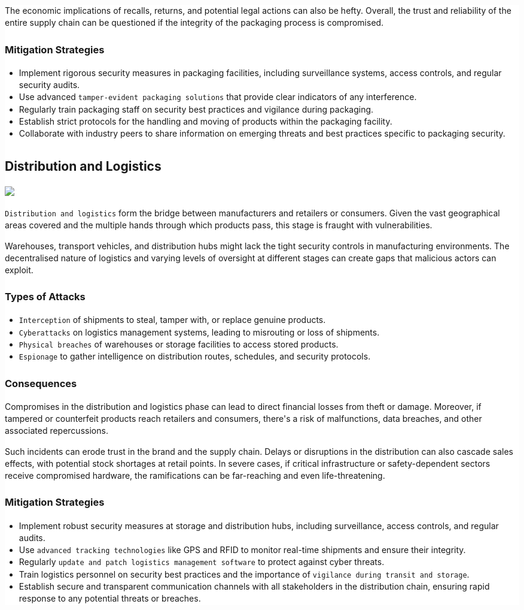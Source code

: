 The economic implications of recalls, returns, and potential legal actions can also be hefty. Overall, the trust and reliability of the entire supply chain can be questioned if the integrity of the packaging process is compromised.

### Mitigation Strategies

- Implement rigorous security measures in packaging facilities, including surveillance systems, access controls, and regular security audits.
- Use advanced `tamper-evident packaging solutions` that provide clear indicators of any interference.
- Regularly train packaging staff on security best practices and vigilance during packaging.
- Establish strict protocols for the handling and moving of products within the packaging facility.
- Collaborate with industry peers to share information on emerging threats and best practices specific to packaging security.

## Distribution and Logistics

![](https://academy.hackthebox.com/storage/modules/243/Diagram_Hardware-Supply-Chains-01_B_DN.png)

`Distribution and logistics` form the bridge between manufacturers and retailers or consumers. Given the vast geographical areas covered and the multiple hands through which products pass, this stage is fraught with vulnerabilities.

Warehouses, transport vehicles, and distribution hubs might lack the tight security controls in manufacturing environments. The decentralised nature of logistics and varying levels of oversight at different stages can create gaps that malicious actors can exploit.

### Types of Attacks

- `Interception` of shipments to steal, tamper with, or replace genuine products.
- `Cyberattacks` on logistics management systems, leading to misrouting or loss of shipments.
- `Physical breaches` of warehouses or storage facilities to access stored products.
- `Espionage` to gather intelligence on distribution routes, schedules, and security protocols.

### Consequences

Compromises in the distribution and logistics phase can lead to direct financial losses from theft or damage. Moreover, if tampered or counterfeit products reach retailers and consumers, there's a risk of malfunctions, data breaches, and other associated repercussions.

Such incidents can erode trust in the brand and the supply chain. Delays or disruptions in the distribution can also cascade sales effects, with potential stock shortages at retail points. In severe cases, if critical infrastructure or safety-dependent sectors receive compromised hardware, the ramifications can be far-reaching and even life-threatening.

### Mitigation Strategies

- Implement robust security measures at storage and distribution hubs, including surveillance, access controls, and regular audits.
- Use `advanced tracking technologies` like GPS and RFID to monitor real-time shipments and ensure their integrity.
- Regularly `update and patch logistics management software` to protect against cyber threats.
- Train logistics personnel on security best practices and the importance of `vigilance during transit and storage`.
- Establish secure and transparent communication channels with all stakeholders in the distribution chain, ensuring rapid response to any potential threats or breaches.
